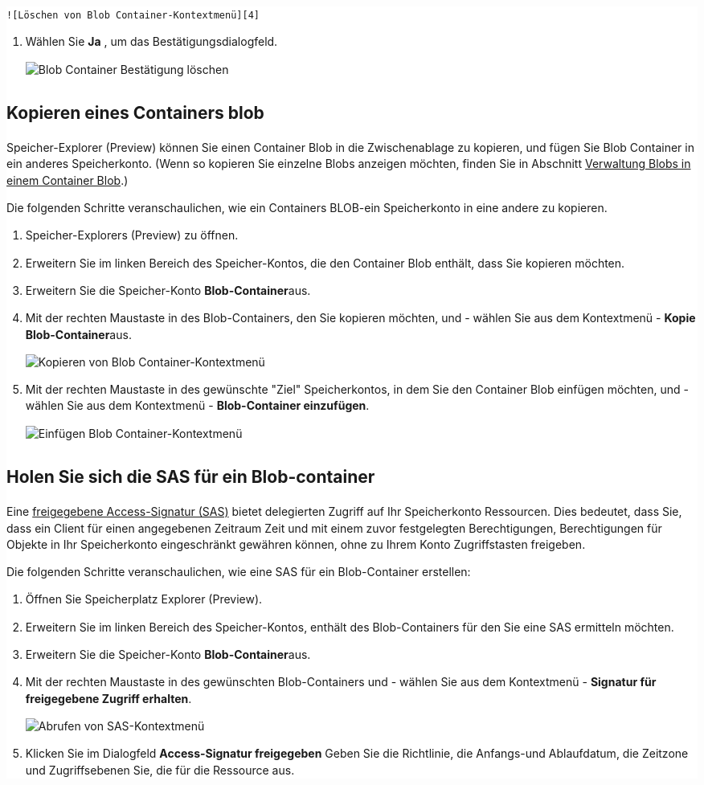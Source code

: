     ![Löschen von Blob Container-Kontextmenü][4]

1.  Wählen Sie **Ja** , um das Bestätigungsdialogfeld.

    ![Blob Container Bestätigung löschen][5]

## <a name="copy-a-blob-container"></a>Kopieren eines Containers blob

Speicher-Explorer (Preview) können Sie einen Container Blob in die Zwischenablage zu kopieren, und fügen Sie Blob Container in ein anderes Speicherkonto. (Wenn so kopieren Sie einzelne Blobs anzeigen möchten, finden Sie in Abschnitt [Verwaltung Blobs in einem Container Blob](./#managing-blobs-in-a-blob-container).)

Die folgenden Schritte veranschaulichen, wie ein Containers BLOB-ein Speicherkonto in eine andere zu kopieren.

1.  Speicher-Explorers (Preview) zu öffnen.
1.  Erweitern Sie im linken Bereich des Speicher-Kontos, die den Container Blob enthält, dass Sie kopieren möchten.
1.  Erweitern Sie die Speicher-Konto **Blob-Container**aus.
1.  Mit der rechten Maustaste in des Blob-Containers, den Sie kopieren möchten, und - wählen Sie aus dem Kontextmenü - **Kopie Blob-Container**aus.

    ![Kopieren von Blob Container-Kontextmenü][6]

1.  Mit der rechten Maustaste in des gewünschte "Ziel" Speicherkontos, in dem Sie den Container Blob einfügen möchten, und - wählen Sie aus dem Kontextmenü - **Blob-Container einzufügen**.

    ![Einfügen Blob Container-Kontextmenü][7]

## <a name="get-the-sas-for-a-blob-container"></a>Holen Sie sich die SAS für ein Blob-container

Eine [freigegebene Access-Signatur (SAS)](./storage/storage-dotnet-shared-access-signature-part-1.md) bietet delegierten Zugriff auf Ihr Speicherkonto Ressourcen.
Dies bedeutet, dass Sie, dass ein Client für einen angegebenen Zeitraum Zeit und mit einem zuvor festgelegten Berechtigungen, Berechtigungen für Objekte in Ihr Speicherkonto eingeschränkt gewähren können, ohne zu Ihrem Konto Zugriffstasten freigeben.

Die folgenden Schritte veranschaulichen, wie eine SAS für ein Blob-Container erstellen:

1.  Öffnen Sie Speicherplatz Explorer (Preview).
1.  Erweitern Sie im linken Bereich des Speicher-Kontos, enthält des Blob-Containers für den Sie eine SAS ermitteln möchten.
1.  Erweitern Sie die Speicher-Konto **Blob-Container**aus.
1.  Mit der rechten Maustaste in des gewünschten Blob-Containers und - wählen Sie aus dem Kontextmenü - **Signatur für freigegebene Zugriff erhalten**.

    ![Abrufen von SAS-Kontextmenü][8]

1.  Klicken Sie im Dialogfeld **Access-Signatur freigegeben** Geben Sie die Richtlinie, die Anfangs-und Ablaufdatum, die Zeitzone und Zugriffsebenen Sie, die für die Ressource aus.


[0]: ./media/vs-azure-tools-storage-explorer-blobs/blob-containers-create-context-menu.png
[1]: ./media/vs-azure-tools-storage-explorer-blobs/blob-container-create.png
[2]: ./media/vs-azure-tools-storage-explorer-blobs/blob-container-create-done.png
[3]: ./media/vs-azure-tools-storage-explorer-blobs/blob-container-editor.png
[4]: ./media/vs-azure-tools-storage-explorer-blobs/blob-container-delete-context-menu.png
[5]: ./media/vs-azure-tools-storage-explorer-blobs/blob-container-delete-confirmation.png
[6]: ./media/vs-azure-tools-storage-explorer-blobs/blob-container-copy-context-menu.png
[7]: ./media/vs-azure-tools-storage-explorer-blobs/blob-containers-paste-context-menu.png
[8]: ./media/vs-azure-tools-storage-explorer-blobs/blob-container-get-sas-context-menu.png
[9]: ./media/vs-azure-tools-storage-explorer-blobs/blob-container-get-sas-options.png
[10]: ./media/vs-azure-tools-storage-explorer-blobs/blob-container-get-sas-urls.png
[11]: ./media/vs-azure-tools-storage-explorer-blobs/blob-container-manage-access-policies-context-menu.png
[12]: ./media/vs-azure-tools-storage-explorer-blobs/blob-container-manage-access-policies-options.png
[13]: ./media/vs-azure-tools-storage-explorer-blobs/blob-container-set-public-access-level-context-menu.png
[14]: ./media/vs-azure-tools-storage-explorer-blobs/blob-container-set-public-access-level-options.png
[15]: ./media/vs-azure-tools-storage-explorer-blobs/blob-upload-files-menu.png
[16]: ./media/vs-azure-tools-storage-explorer-blobs/blob-upload-files-options.png
[17]: ./media/vs-azure-tools-storage-explorer-blobs/blob-upload-folder-menu.png
[18]: ./media/vs-azure-tools-storage-explorer-blobs/blob-upload-folder-options.png
[19]: ./media/vs-azure-tools-storage-explorer-blobs/blob-container-open-editor-context-menu.png